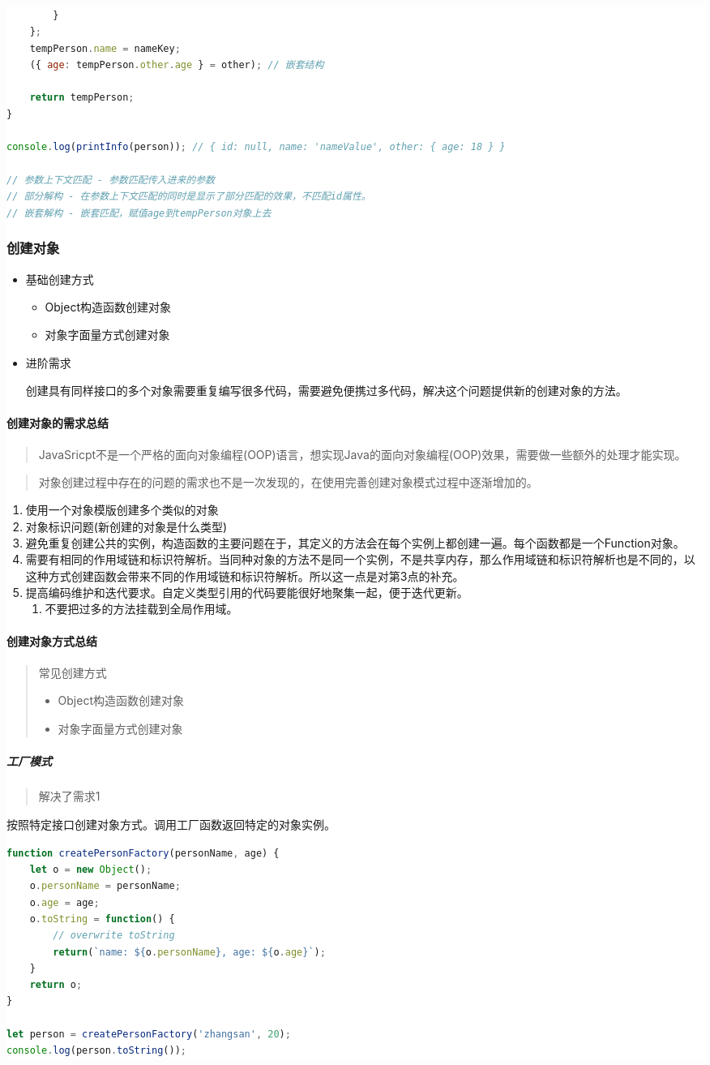 ```javascript
        } 
    };
    tempPerson.name = nameKey;
    ({ age: tempPerson.other.age } = other); // 嵌套结构

    return tempPerson;
}

console.log(printInfo(person)); // { id: null, name: 'nameValue', other: { age: 18 } }

// 参数上下文匹配 - 参数匹配传入进来的参数
// 部分解构 - 在参数上下文匹配的同时是显示了部分匹配的效果，不匹配id属性。
// 嵌套解构 - 嵌套匹配，赋值age到tempPerson对象上去
```

### 创建对象

- 基础创建方式
  
  - Object构造函数创建对象
  
  - 对象字面量方式创建对象

- 进阶需求
  
  创建具有同样接口的多个对象需要重复编写很多代码，需要避免便携过多代码，解决这个问题提供新的创建对象的方法。

#### 创建对象的需求总结

> JavaSricpt不是一个严格的面向对象编程(OOP)语言，想实现Java的面向对象编程(OOP)效果，需要做一些额外的处理才能实现。

> 对象创建过程中存在的问题的需求也不是一次发现的，在使用完善创建对象模式过程中逐渐增加的。

1. 使用一个对象模版创建多个类似的对象
2. 对象标识问题(新创建的对象是什么类型)
3. 避免重复创建公共的实例，构造函数的主要问题在于，其定义的方法会在每个实例上都创建一遍。每个函数都是一个Function对象。
4. 需要有相同的作用域链和标识符解析。当同种对象的方法不是同一个实例，不是共享内存，那么作用域链和标识符解析也是不同的，以这种方式创建函数会带来不同的作用域链和标识符解析。所以这一点是对第3点的补充。
5. 提高编码维护和迭代要求。自定义类型引用的代码要能很好地聚集一起，便于迭代更新。
   1. 不要把过多的方法挂载到全局作用域。

#### 创建对象方式总结

> 常见创建方式
> 
> - Object构造函数创建对象
> 
> - 对象字面量方式创建对象

##### 工厂模式

> 解决了需求1

按照特定接口创建对象方式。调用工厂函数返回特定的对象实例。

```javascript
function createPersonFactory(personName, age) {
    let o = new Object();
    o.personName = personName;
    o.age = age;
    o.toString = function() {
        // overwrite toString
        return(`name: ${o.personName}, age: ${o.age}`);
    }
    return o;
}

let person = createPersonFactory('zhangsan', 20);
console.log(person.toString());
```